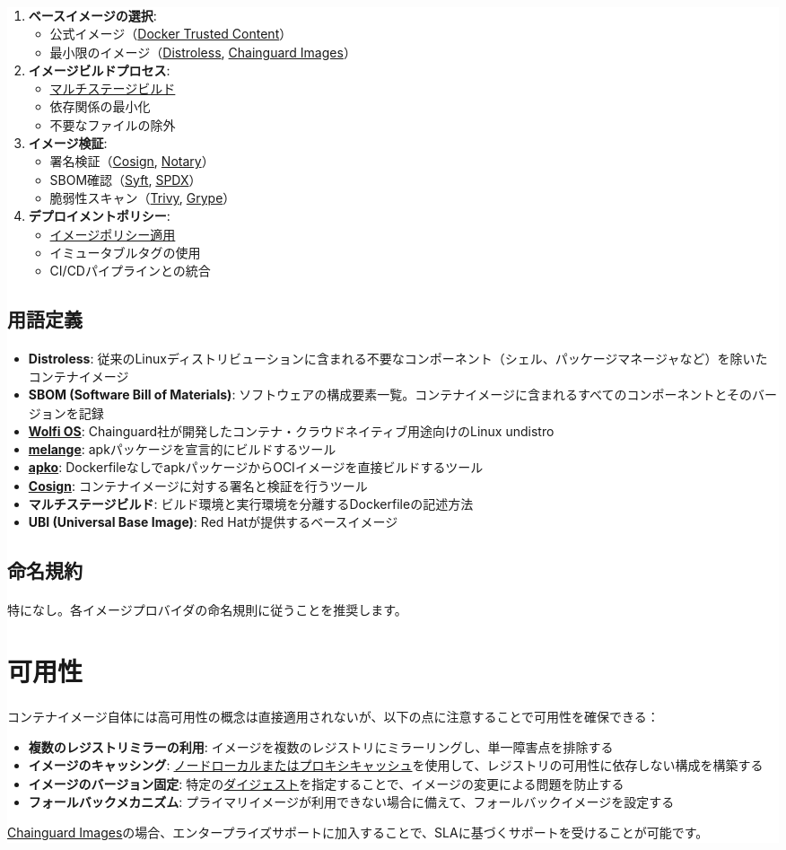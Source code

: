 1. **ベースイメージの選択**:
    - 公式イメージ（[Docker Trusted Content](https://hub.docker.com/search?q=&type=image&image_filter=official)）
    - 最小限のイメージ（[Distroless](https://github.com/GoogleContainerTools/distroless), [Chainguard Images](https://www.chainguard.dev/chainguard-images)）
2. **イメージビルドプロセス**:
    - [マルチステージビルド](https://docs.docker.com/build/building/multi-stage/)
    - 依存関係の最小化
    - 不要なファイルの除外
3. **イメージ検証**:
    - 署名検証（[Cosign](https://github.com/sigstore/cosign), [Notary](https://github.com/notaryproject/notary)）
    - SBOM確認（[Syft](https://github.com/anchore/syft), [SPDX](https://spdx.dev/)）
    - 脆弱性スキャン（[Trivy](https://github.com/aquasecurity/trivy), [Grype](https://github.com/anchore/grype)）
4. **デプロイメントポリシー**:
    - [イメージポリシー適用](https://kubernetes.io/docs/reference/access-authn-authz/admission-controllers/#imagepolicywebhook)
    - イミュータブルタグの使用
    - CI/CDパイプラインとの統合

## 用語定義

- **Distroless**: 従来のLinuxディストリビューションに含まれる不要なコンポーネント（シェル、パッケージマネージャなど）を除いたコンテナイメージ
- **SBOM (Software Bill of Materials)**: ソフトウェアの構成要素一覧。コンテナイメージに含まれるすべてのコンポーネントとそのバージョンを記録
- **[Wolfi OS](https://edu.chainguard.dev/open-source/wolfi/overview/)**: Chainguard社が開発したコンテナ・クラウドネイティブ用途向けのLinux undistro
- **[melange](https://github.com/chainguard-dev/melange)**: apkパッケージを宣言的にビルドするツール
- **[apko](https://github.com/chainguard-dev/apko)**: DockerfileなしでapkパッケージからOCIイメージを直接ビルドするツール
- **[Cosign](https://github.com/sigstore/cosign)**: コンテナイメージに対する署名と検証を行うツール
- **マルチステージビルド**: ビルド環境と実行環境を分離するDockerfileの記述方法
- **UBI (Universal Base Image)**: Red Hatが提供するベースイメージ

## 命名規約

特になし。各イメージプロバイダの命名規則に従うことを推奨します。

# 可用性

コンテナイメージ自体には高可用性の概念は直接適用されないが、以下の点に注意することで可用性を確保できる：

- **複数のレジストリミラーの利用**: イメージを複数のレジストリにミラーリングし、単一障害点を排除する
- **イメージのキャッシング**: [ノードローカルまたはプロキシキャッシュ](https://kubernetes.io/docs/concepts/containers/images/#using-a-private-registry)を使用して、レジストリの可用性に依存しない構成を構築する
- **イメージのバージョン固定**: 特定の[ダイジェスト](https://github.com/opencontainers/image-spec/blob/main/descriptor.md#digests)を指定することで、イメージの変更による問題を防止する
- **フォールバックメカニズム**: プライマリイメージが利用できない場合に備えて、フォールバックイメージを設定する

[Chainguard Images](https://www.chainguard.dev/chainguard-images)の場合、エンタープライズサポートに加入することで、SLAに基づくサポートを受けることが可能です。
